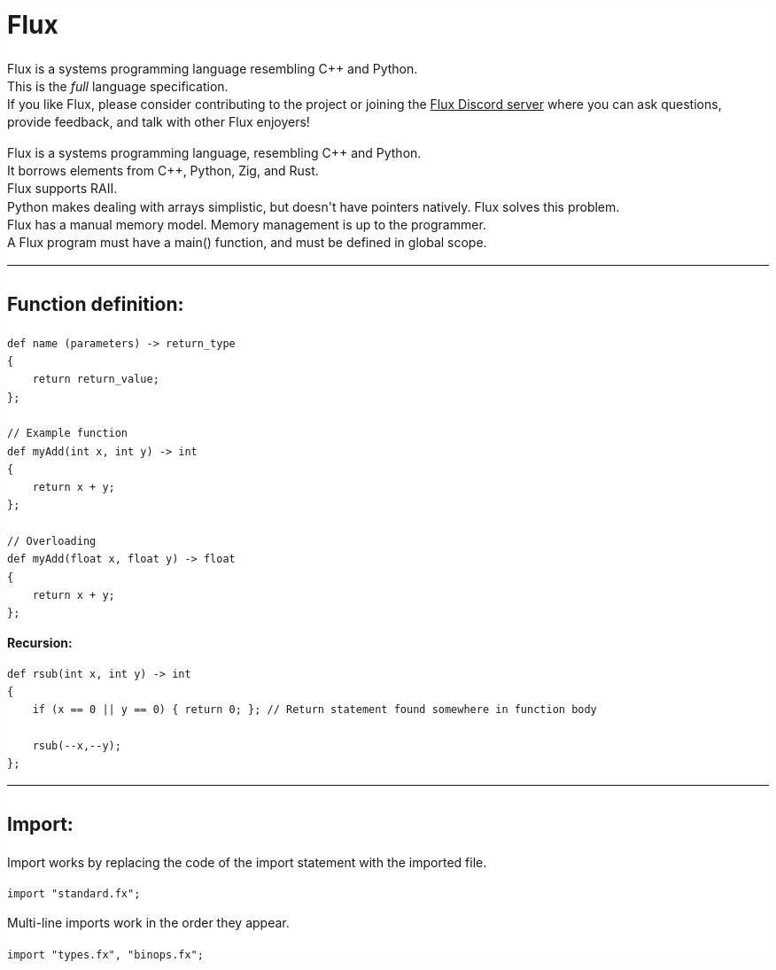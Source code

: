 # Flux

Flux is a systems programming language resembling C++ and Python.  
This is the _full_ language specification.  
If you like Flux, please consider contributing to the project or joining the [Flux Discord server](https://discord.gg/RAHjbYuNUc) where you can ask questions, provide feedback, and talk with other Flux enjoyers!

Flux is a systems programming language, resembling C++ and Python.  
It borrows elements from C++, Python, Zig, and Rust.  
Flux supports RAII.  
Python makes dealing with arrays simplistic, but doesn't have pointers natively. Flux solves this problem.  
Flux has a manual memory model. Memory management is up to the programmer.  
A Flux program must have a main() function, and must be defined in global scope.

---

## **Function definition:**
```
def name (parameters) -> return_type
{
	return return_value;
};

// Example function
def myAdd(int x, int y) -> int
{
	return x + y;
};

// Overloading
def myAdd(float x, float y) -> float
{
	return x + y;
};
```
**Recursion:**
```
def rsub(int x, int y) -> int
{
	if (x == 0 || y == 0) { return 0; }; // Return statement found somewhere in function body

	rsub(--x,--y);
};
```

---

## **Import:**
Import works by replacing the code of the import statement with the imported file.
```
import "standard.fx";
```
Multi-line imports work in the order they appear.
```
import "types.fx", "binops.fx";
```

